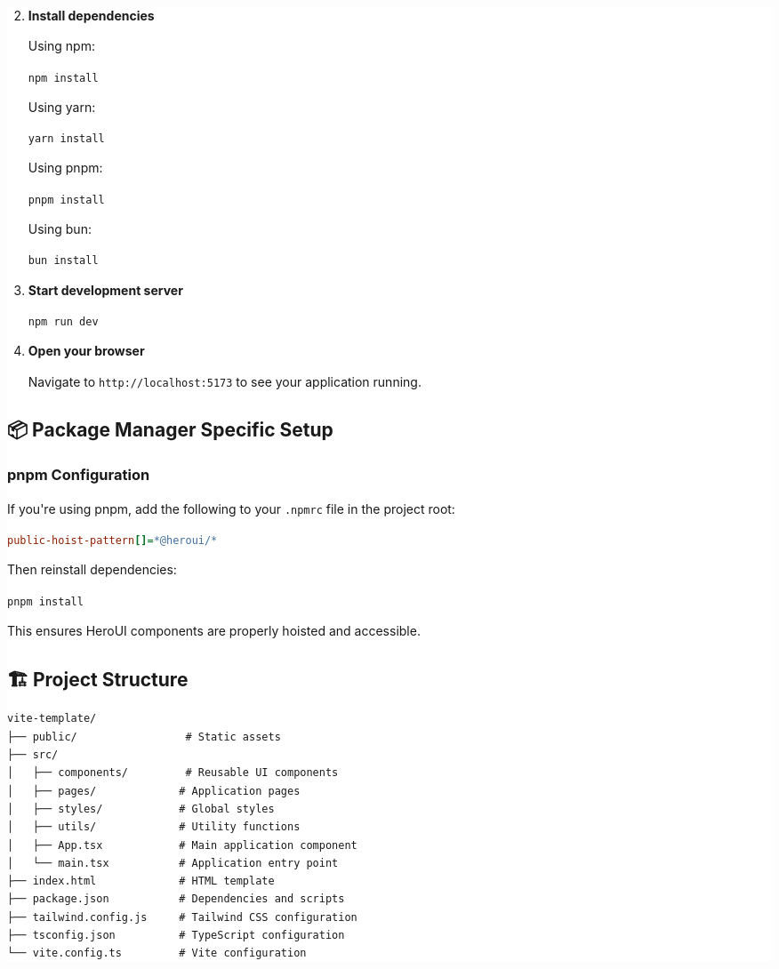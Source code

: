 2. **Install dependencies**
   
   Using npm:
   ```bash
   npm install
   ```
   
   Using yarn:
   ```bash
   yarn install
   ```
   
   Using pnpm:
   ```bash
   pnpm install
   ```
   
   Using bun:
   ```bash
   bun install
   ```

3. **Start development server**
   ```bash
   npm run dev
   ```

4. **Open your browser**
   
   Navigate to `http://localhost:5173` to see your application running.

## 📦 Package Manager Specific Setup

### pnpm Configuration

If you're using pnpm, add the following to your `.npmrc` file in the project root:

```ini
public-hoist-pattern[]=*@heroui/*
```

Then reinstall dependencies:
```bash
pnpm install
```

This ensures HeroUI components are properly hoisted and accessible.

## 🏗️ Project Structure

```
vite-template/
├── public/                 # Static assets
├── src/
│   ├── components/         # Reusable UI components
│   ├── pages/             # Application pages
│   ├── styles/            # Global styles
│   ├── utils/             # Utility functions
│   ├── App.tsx            # Main application component
│   └── main.tsx           # Application entry point
├── index.html             # HTML template
├── package.json           # Dependencies and scripts
├── tailwind.config.js     # Tailwind CSS configuration
├── tsconfig.json          # TypeScript configuration
└── vite.config.ts         # Vite configuration
```
